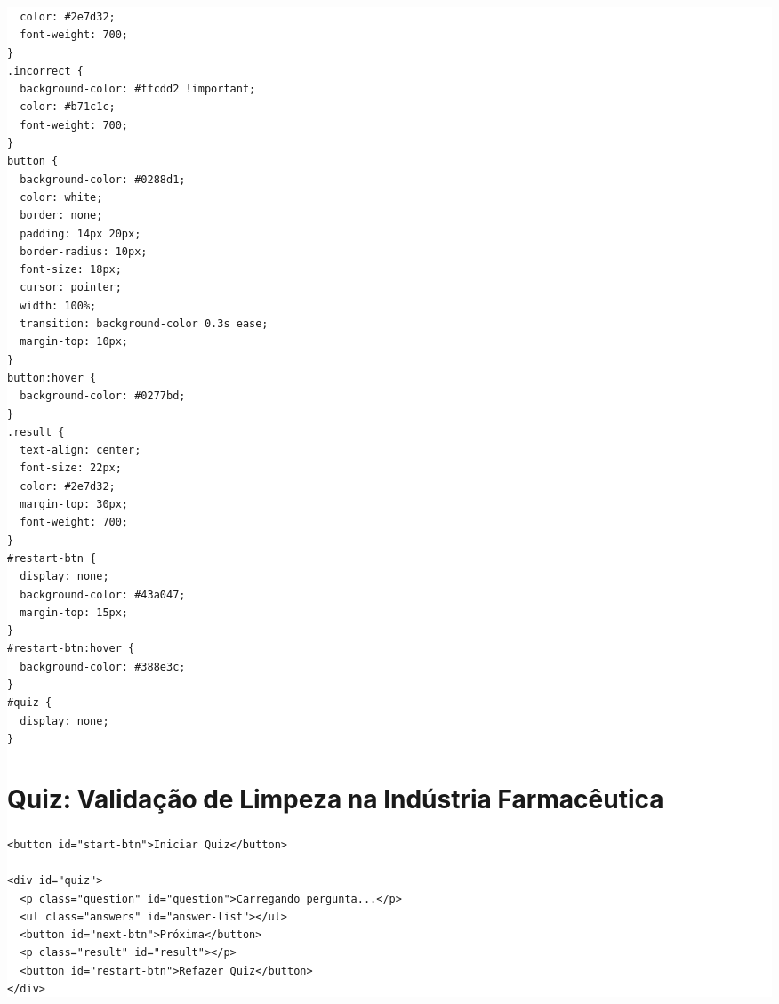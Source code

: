       color: #2e7d32;
      font-weight: 700;
    }
    .incorrect {
      background-color: #ffcdd2 !important;
      color: #b71c1c;
      font-weight: 700;
    }
    button {
      background-color: #0288d1;
      color: white;
      border: none;
      padding: 14px 20px;
      border-radius: 10px;
      font-size: 18px;
      cursor: pointer;
      width: 100%;
      transition: background-color 0.3s ease;
      margin-top: 10px;
    }
    button:hover {
      background-color: #0277bd;
    }
    .result {
      text-align: center;
      font-size: 22px;
      color: #2e7d32;
      margin-top: 30px;
      font-weight: 700;
    }
    #restart-btn {
      display: none;
      background-color: #43a047;
      margin-top: 15px;
    }
    #restart-btn:hover {
      background-color: #388e3c;
    }
    #quiz {
      display: none;
    }
  </style>
</head>
<body>
  <div class="container">
    <h1>Quiz: Validação de Limpeza na Indústria Farmacêutica</h1>

    <button id="start-btn">Iniciar Quiz</button>

    <div id="quiz">
      <p class="question" id="question">Carregando pergunta...</p>
      <ul class="answers" id="answer-list"></ul>
      <button id="next-btn">Próxima</button>
      <p class="result" id="result"></p>
      <button id="restart-btn">Refazer Quiz</button>
    </div>
  </div>
